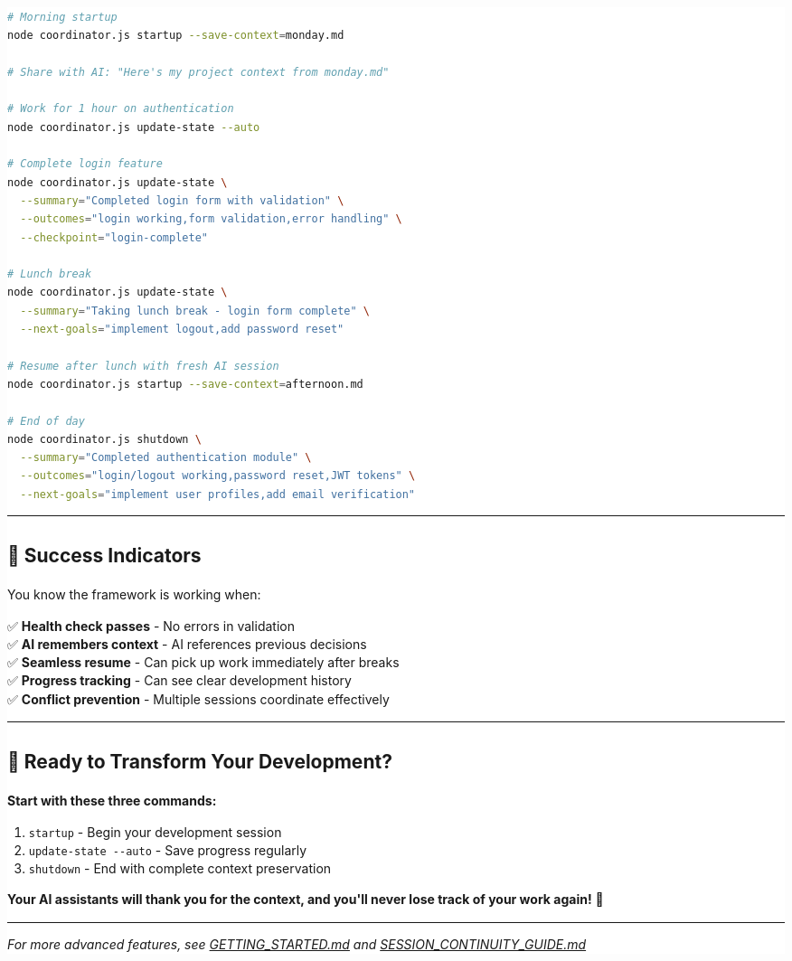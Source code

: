 ```bash
# Morning startup
node coordinator.js startup --save-context=monday.md

# Share with AI: "Here's my project context from monday.md"

# Work for 1 hour on authentication
node coordinator.js update-state --auto

# Complete login feature
node coordinator.js update-state \
  --summary="Completed login form with validation" \
  --outcomes="login working,form validation,error handling" \
  --checkpoint="login-complete"

# Lunch break
node coordinator.js update-state \
  --summary="Taking lunch break - login form complete" \
  --next-goals="implement logout,add password reset"

# Resume after lunch with fresh AI session
node coordinator.js startup --save-context=afternoon.md

# End of day
node coordinator.js shutdown \
  --summary="Completed authentication module" \
  --outcomes="login/logout working,password reset,JWT tokens" \
  --next-goals="implement user profiles,add email verification"
```

---

## 🎉 Success Indicators

You know the framework is working when:

✅ **Health check passes** - No errors in validation  
✅ **AI remembers context** - AI references previous decisions  
✅ **Seamless resume** - Can pick up work immediately after breaks  
✅ **Progress tracking** - Can see clear development history  
✅ **Conflict prevention** - Multiple sessions coordinate effectively  

---

## 🚀 Ready to Transform Your Development?

**Start with these three commands:**

1. `startup` - Begin your development session
2. `update-state --auto` - Save progress regularly  
3. `shutdown` - End with complete context preservation

**Your AI assistants will thank you for the context, and you'll never lose track of your work again!** 🎯

---

*For more advanced features, see [GETTING_STARTED.md](GETTING_STARTED.md) and [SESSION_CONTINUITY_GUIDE.md](SESSION_CONTINUITY_GUIDE.md)*
